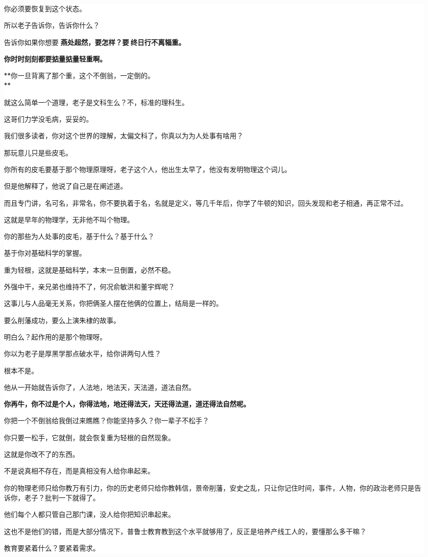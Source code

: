 你必须要恢复到这个状态。  

所以老子告诉你，告诉你什么？  

告诉你如果你想要 **燕处超然，要怎样？要 **终日行不离辎重。****

 **你时时刻刻都要掂量掂量轻重啊。**

 **你一旦背离了那个重，这个不倒翁，一定倒的。  
**

就这么简单一个道理，老子是文科生么？不，标准的理科生。

这哥们力学没毛病，妥妥的。

我们很多读者，你对这个世界的理解，太偏文科了，你真以为为人处事有啥用？  

那玩意儿只是些皮毛。

你所有的皮毛要基于那个物理原理呀，老子这个人，他出生太早了，他没有发明物理这个词儿。  

但是他解释了，他说了自己是在阐述道。  

而且专门讲，名可名，非常名，你不要执着于名，名就是定义，等几千年后，你学了牛顿的知识，回头发现和老子相通，再正常不过。  

这就是早年的物理学，无非他不叫个物理。  

你的那些为人处事的皮毛，基于什么？基于什么？  

基于你对基础科学的掌握。

重为轻根，这就是基础科学，本末一旦倒置，必然不稳。

外强中干，亲兄弟也维持不了，何况俞敏洪和董宇辉呢？  

这事儿与人品毫无关系，你把俩圣人摆在他俩的位置上，结局是一样的。  

要么削藩成功，要么上演朱棣的故事。  

明白么？起作用的是那个物理呀。  

你以为老子是厚黑学那点破水平，给你讲两句人性？  

根本不是。

他从一开始就告诉你了，人法地，地法天，天法道，道法自然。

 **你再牛，你不过是个人，你得法地，地还得法天，天还得法道，道还得法自然呢。**

你把一个不倒翁给我倒过来瞧瞧？你能坚持多久？你一辈子不松手？  

你只要一松手，它就倒，就会恢复重为轻根的自然现象。

这就是你改不了的东西。  

不是说真相不存在，而是真相没有人给你串起来。  

你的物理老师只给你教万有引力，你的历史老师只给你教韩信，景帝削藩，安史之乱，只让你记住时间，事件，人物，你的政治老师只是告诉你，老子？批判一下就得了。  

他们每个人都只管自己那门课，没人给你把知识串起来。  

这也不是他们的错，而是大部分情况下，普鲁士教育教到这个水平就够用了，反正是培养产线工人的，要懂那么多干嘛？  

教育要紧着什么？要紧着需求。  
